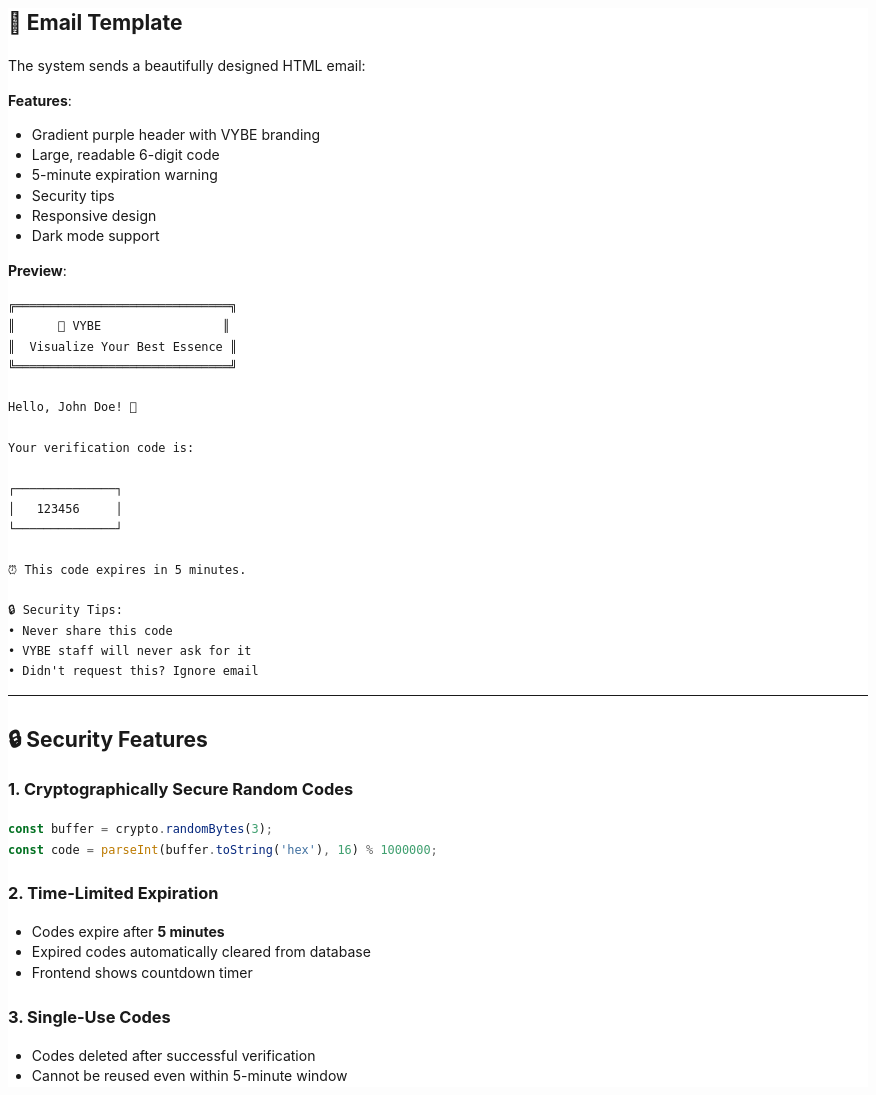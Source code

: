 ## 📧 Email Template

The system sends a beautifully designed HTML email:

**Features**:
- Gradient purple header with VYBE branding
- Large, readable 6-digit code
- 5-minute expiration warning
- Security tips
- Responsive design
- Dark mode support

**Preview**:
```
╔══════════════════════════════╗
║      🎨 VYBE                 ║
║  Visualize Your Best Essence ║
╚══════════════════════════════╝

Hello, John Doe! 👋

Your verification code is:

┌──────────────┐
│   123456     │
└──────────────┘

⏰ This code expires in 5 minutes.

🔒 Security Tips:
• Never share this code
• VYBE staff will never ask for it
• Didn't request this? Ignore email
```

---

## 🔒 Security Features

### **1. Cryptographically Secure Random Codes**
```javascript
const buffer = crypto.randomBytes(3);
const code = parseInt(buffer.toString('hex'), 16) % 1000000;
```

### **2. Time-Limited Expiration**
- Codes expire after **5 minutes**
- Expired codes automatically cleared from database
- Frontend shows countdown timer

### **3. Single-Use Codes**
- Codes deleted after successful verification
- Cannot be reused even within 5-minute window
